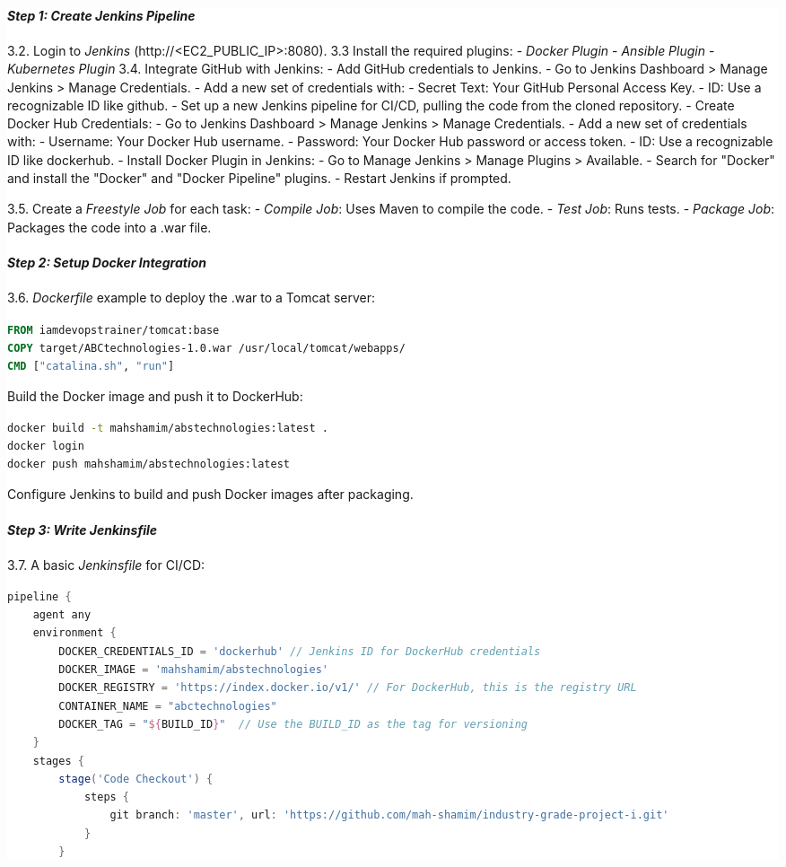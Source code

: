 #### *Step 1: Create Jenkins Pipeline*
3.2. Login to *Jenkins* (http://<EC2_PUBLIC_IP>:8080).
3.3 Install the required plugins:
    - *Docker Plugin*
    - *Ansible Plugin*
    - *Kubernetes Plugin*
3.4. Integrate GitHub with Jenkins:
    - Add GitHub credentials to Jenkins.
        - Go to Jenkins Dashboard > Manage Jenkins > Manage Credentials.
        - Add a new set of credentials with:
        - Secret Text: Your GitHub Personal Access Key.
        - ID: Use a recognizable ID like github.
    - Set up a new Jenkins pipeline for CI/CD, pulling the code from the cloned repository.
    - Create Docker Hub Credentials:
        - Go to Jenkins Dashboard > Manage Jenkins > Manage Credentials.
        - Add a new set of credentials with:
            - Username: Your Docker Hub username.
            - Password: Your Docker Hub password or access token.
            - ID: Use a recognizable ID like dockerhub.
    - Install Docker Plugin in Jenkins:
        - Go to Manage Jenkins > Manage Plugins > Available.
        - Search for "Docker" and install the "Docker" and "Docker Pipeline" plugins.
        - Restart Jenkins if prompted.

3.5. Create a *Freestyle Job* for each task:
    - *Compile Job*: Uses Maven to compile the code.
    - *Test Job*: Runs tests.
    - *Package Job*: Packages the code into a .war file.

#### *Step 2: Setup Docker Integration*

3.6. *Dockerfile* example to deploy the .war to a Tomcat server:
```dockerfile
FROM iamdevopstrainer/tomcat:base
COPY target/ABCtechnologies-1.0.war /usr/local/tomcat/webapps/
CMD ["catalina.sh", "run"]
```

Build the Docker image and push it to DockerHub:
```bash
docker build -t mahshamim/abstechnologies:latest .
docker login
docker push mahshamim/abstechnologies:latest
```

Configure Jenkins to build and push Docker images after packaging.

#### *Step 3: Write Jenkinsfile*
3.7. A basic *Jenkinsfile* for CI/CD:
```groovy
pipeline {
    agent any
    environment {
        DOCKER_CREDENTIALS_ID = 'dockerhub' // Jenkins ID for DockerHub credentials
        DOCKER_IMAGE = 'mahshamim/abstechnologies'
        DOCKER_REGISTRY = 'https://index.docker.io/v1/' // For DockerHub, this is the registry URL
        CONTAINER_NAME = "abctechnologies"
        DOCKER_TAG = "${BUILD_ID}"  // Use the BUILD_ID as the tag for versioning
    }
    stages {
        stage('Code Checkout') {
            steps {
                git branch: 'master', url: 'https://github.com/mah-shamim/industry-grade-project-i.git'
            }
        }
```